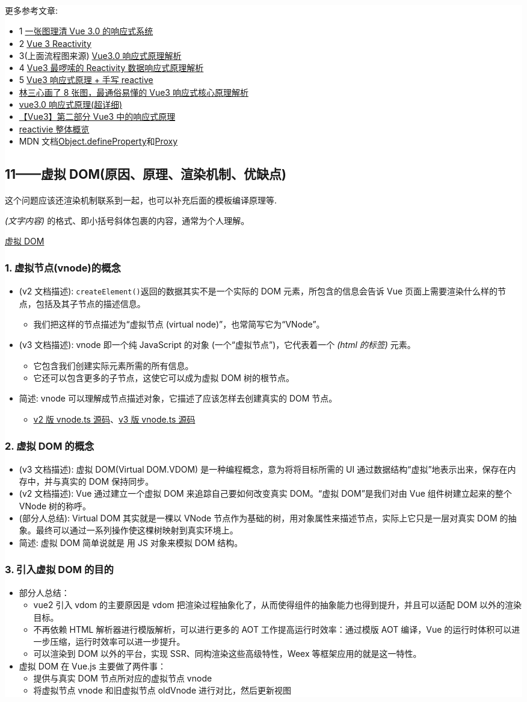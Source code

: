 更多参考文章:

- 1 [一张图理清 Vue 3.0 的响应式系统](https://segmentfault.com/a/1190000020629159)
- 2 [Vue 3 Reactivity](https://www.vuemastery.com/courses/vue-3-reactivity/vue3-reactivity/)
- 3(上面流程图来源) [Vue3.0 响应式原理解析](https://kerminate.me/2020/01/31/Vue3-0-%E5%93%8D%E5%BA%94%E5%BC%8F%E5%8E%9F%E7%90%86%E8%A7%A3%E6%9E%90/)
- 4 [Vue3 最啰嗦的 Reactivity 数据响应式原理解析](https://juejin.cn/post/6965646653076439048)
- 5 [Vue3 响应式原理 + 手写 reactive](https://segmentfault.com/a/1190000023465134)
- [林三心画了 8 张图，最通俗易懂的 Vue3 响应式核心原理解析](https://juejin.cn/post/7001999813344493581)
- [vue3.0 响应式原理(超详细)](https://juejin.cn/post/6858899262596448270)
- [【Vue3】第二部分 Vue3 中的响应式原理](https://blog.csdn.net/trees__/article/details/123492627)
- [reactivie 整体概览](https://vue3js.cn/reactivity/)
- MDN 文档[Object.defineProperty](https://developer.mozilla.org/zh-CN/docs/Web/JavaScript/Reference/Global_Objects/Object/defineProperty)和[Proxy](https://developer.mozilla.org/zh-CN/docs/Web/JavaScript/Reference/Global_Objects/Proxy)

## 11——虚拟 DOM(原因、原理、渲染机制、优缺点)

这个问题应该还渲染机制联系到一起，也可以补充后面的模板编译原理等.

_(文字内容)_ 的格式、即小括号斜体包裹的内容，通常为个人理解。

[虚拟 DOM](https://staging-cn.vuejs.org/guide/extras/rendering-mechanism.html#virtual-dom)

### 1. 虚拟节点(vnode)的概念

- (v2 文档描述): `createElement()`返回的数据其实不是一个实际的 DOM 元素，所包含的信息会告诉 Vue 页面上需要渲染什么样的节点，包括及其子节点的描述信息。
  - 我们把这样的节点描述为“虚拟节点 (virtual node)”，也常简写它为“VNode”。
- (v3 文档描述): vnode 即一个纯 JavaScript 的对象 (一个“虚拟节点”)，它代表着一个 _(html 的标签)_ 元素。

  - 它包含我们创建实际元素所需的所有信息。
  - 它还可以包含更多的子节点，这使它可以成为虚拟 DOM 树的根节点。

- 简述: vnode 可以理解成节点描述对象，它描述了应该怎样去创建真实的 DOM 节点。
  - [v2 版 vnode.ts 源码](https://github.com/vuejs/vue/blob/main/src/core/vdom/vnode.ts)、[v3 版 vnode.ts 源码](https://github.com/vuejs/core/blob/main/packages/runtime-core/src/vnode.ts)

### 2. 虚拟 DOM 的概念

- (v3 文档描述): 虚拟 DOM(Virtual DOM.VDOM) 是一种编程概念，意为将将目标所需的 UI 通过数据结构“虚拟”地表示出来，保存在内存中，并与真实的 DOM 保持同步。
- (v2 文档描述): Vue 通过建立一个虚拟 DOM 来追踪自己要如何改变真实 DOM。“虚拟 DOM”是我们对由 Vue 组件树建立起来的整个 VNode 树的称呼。
- (部分人总结): Virtual DOM 其实就是一棵以 VNode 节点作为基础的树，用对象属性来描述节点，实际上它只是一层对真实 DOM 的抽象。最终可以通过一系列操作使这棵树映射到真实环境上。
- 简述: 虚拟 DOM 简单说就是 用 JS 对象来模拟 DOM 结构。

### 3. 引入虚拟 DOM 的目的

- 部分人总结：
  - vue2 引入 vdom 的主要原因是 vdom 把渲染过程抽象化了，从而使得组件的抽象能力也得到提升，并且可以适配 DOM 以外的渲染目标。
  - 不再依赖 HTML 解析器进行模版解析，可以进行更多的 AOT 工作提高运行时效率：通过模版 AOT 编译，Vue 的运行时体积可以进一步压缩，运行时效率可以进一步提升。
  - 可以渲染到 DOM 以外的平台，实现 SSR、同构渲染这些高级特性，Weex 等框架应用的就是这一特性。
- 虚拟 DOM 在 Vue.js 主要做了两件事：
  - 提供与真实 DOM 节点所对应的虚拟节点 vnode
  - 将虚拟节点 vnode 和旧虚拟节点 oldVnode 进行对比，然后更新视图
